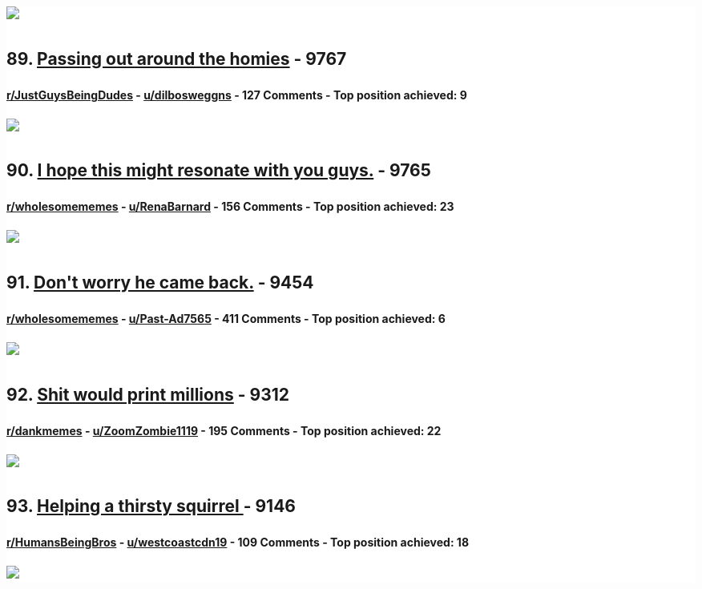 <a href="https://i.redd.it/6t6h1cxi159b1.jpg"><img src="https://b.thumbs.redditmedia.com/bKWpdxDU6nPLLgSDuVJT-syJTWy-z8oLFnHBdO7PIrE.jpg"></img></a>

## 89. [Passing out around the homies](http://reddit.com/r/JustGuysBeingDudes/comments/14ms96s/passing_out_around_the_homies/) - 9767
#### [r/JustGuysBeingDudes](http://reddit.com/r/JustGuysBeingDudes) - [u/dilbosweggns](http://reddit.com/u/dilbosweggns) - 127 Comments - Top position achieved: 9

<a href="https://v.redd.it/okz6u79fl39b1"><img src="https://external-preview.redd.it/aDlrNWRlNGZsMzliMZQi0_iy1QgKYYxiDsQm5svx_Qg1gHGB4iKFPN6VVY5z.png?width=140&amp;height=140&amp;crop=140:140,smart&amp;format=jpg&amp;v=enabled&amp;lthumb=true&amp;s=151c26a244b4da759debb4c75e9cb9379b238cfd"></img></a>

## 90. [I hope this might resonate with you guys.](http://reddit.com/r/wholesomememes/comments/14mx0c8/i_hope_this_might_resonate_with_you_guys/) - 9765
#### [r/wholesomememes](http://reddit.com/r/wholesomememes) - [u/RenaBarnard](http://reddit.com/u/RenaBarnard) - 156 Comments - Top position achieved: 23

<a href="https://i.redd.it/zs8io9kqx49b1.jpg"><img src="https://b.thumbs.redditmedia.com/YEJdH6jiUbtjYld9QU24n8b7AkmJik8MYBvRKfNDZUc.jpg"></img></a>

## 91. [Don't worry he came back.](http://reddit.com/r/wholesomememes/comments/14mp76b/dont_worry_he_came_back/) - 9454
#### [r/wholesomememes](http://reddit.com/r/wholesomememes) - [u/Past-Ad7565](http://reddit.com/u/Past-Ad7565) - 411 Comments - Top position achieved: 6

<a href="https://i.redd.it/97nz436fs29b1.jpg"><img src="https://b.thumbs.redditmedia.com/ilfXRI9sFO-HlxJkt8R0H8FOSzjy8Y0s1wZDPSukF7E.jpg"></img></a>

## 92. [Shit would print millions](http://reddit.com/r/dankmemes/comments/14n1ny7/shit_would_print_millions/) - 9312
#### [r/dankmemes](http://reddit.com/r/dankmemes) - [u/ZoomZombie1119](http://reddit.com/u/ZoomZombie1119) - 195 Comments - Top position achieved: 22

<a href="https://i.redd.it/f7jet7zuy59b1.gif"><img src="https://a.thumbs.redditmedia.com/F7KhOIn-uIr0OdA4Yp3jVAO62mDAp7idMJb_vIPPIC8.jpg"></img></a>

## 93. [Helping a thirsty squirrel ](http://reddit.com/r/HumansBeingBros/comments/14nap9l/helping_a_thirsty_squirrel/) - 9146
#### [r/HumansBeingBros](http://reddit.com/r/HumansBeingBros) - [u/westcoastcdn19](http://reddit.com/u/westcoastcdn19) - 109 Comments - Top position achieved: 18

<a href="https://v.redd.it/ud4idwnkp79b1"><img src="https://external-preview.redd.it/dGQwa3RyaGtwNzliMS83bYpERCe7dvdDNfye1tYOTmSZ11XKDSNmDbJS9euX.png?width=140&amp;height=140&amp;crop=140:140,smart&amp;format=jpg&amp;v=enabled&amp;lthumb=true&amp;s=61098c9ab288ee03114667cfce85cef554abd1d9"></img></a>
